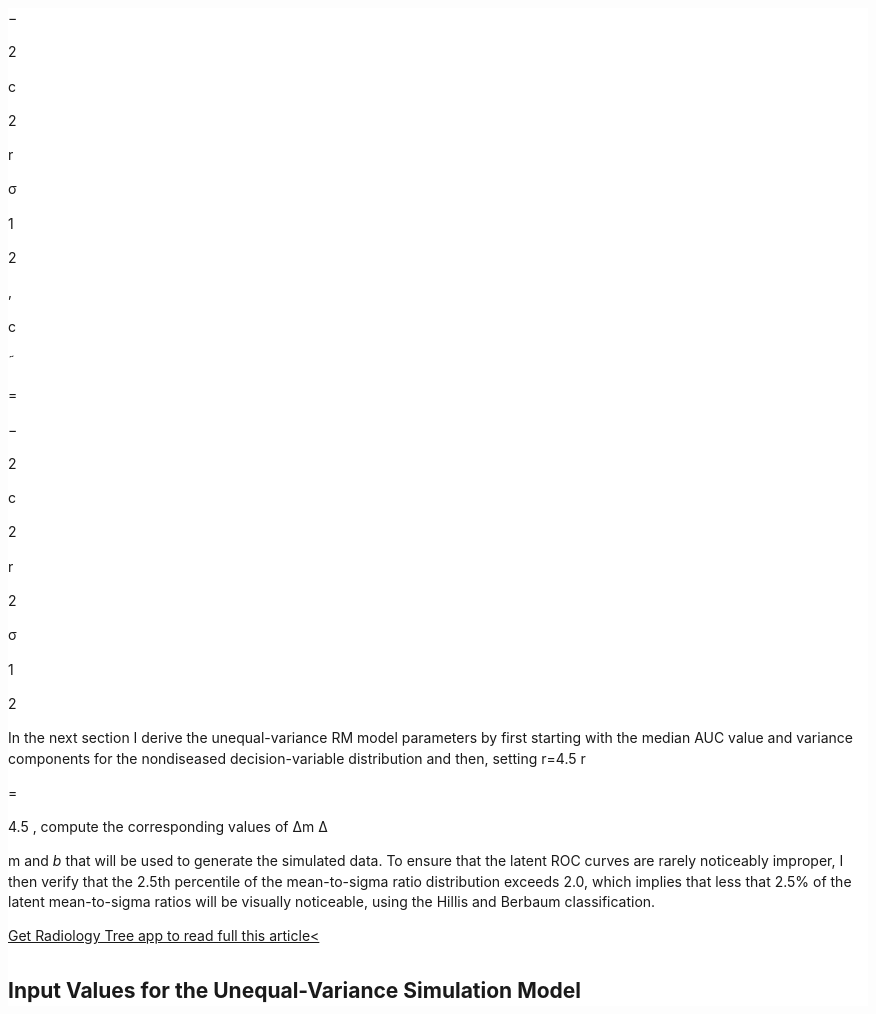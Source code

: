 −

2

c

2

r

σ

1

2

,

c

˜

=

−

2

c

2

r

2

σ

1

2


In the next section I derive the unequal-variance RM model parameters by first starting with the median AUC value and variance components for the nondiseased decision-variable distribution and then, setting r=4.5
r

=

4.5
, compute the corresponding values of Δm
Δ

m
and _b_ that will be used to generate the simulated data. To ensure that the latent ROC curves are rarely noticeably improper, I then verify that the 2.5th percentile of the mean-to-sigma ratio distribution exceeds 2.0, which implies that less that 2.5% of the latent mean-to-sigma ratios will be visually noticeable, using the Hillis and Berbaum classification.


[Get Radiology Tree app to read full this article<](https://clinicalpub.com/app)

## Input Values for the Unequal-Variance Simulation Model
